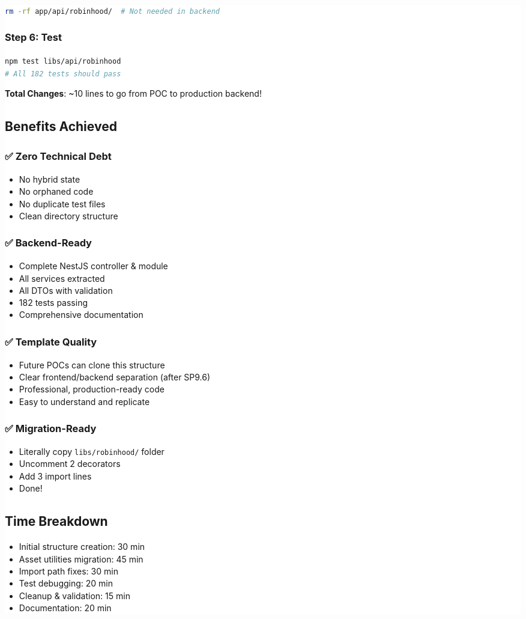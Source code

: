```bash
rm -rf app/api/robinhood/  # Not needed in backend
```

### Step 6: Test

```bash
npm test libs/api/robinhood
# All 182 tests should pass
```

**Total Changes**: ~10 lines to go from POC to production backend!

## Benefits Achieved

### ✅ Zero Technical Debt

- No hybrid state
- No orphaned code
- No duplicate test files
- Clean directory structure

### ✅ Backend-Ready

- Complete NestJS controller & module
- All services extracted
- All DTOs with validation
- 182 tests passing
- Comprehensive documentation

### ✅ Template Quality

- Future POCs can clone this structure
- Clear frontend/backend separation (after SP9.6)
- Professional, production-ready code
- Easy to understand and replicate

### ✅ Migration-Ready

- Literally copy `libs/robinhood/` folder
- Uncomment 2 decorators
- Add 3 import lines
- Done!

## Time Breakdown

- Initial structure creation: 30 min
- Asset utilities migration: 45 min
- Import path fixes: 30 min
- Test debugging: 20 min
- Cleanup & validation: 15 min
- Documentation: 20 min
